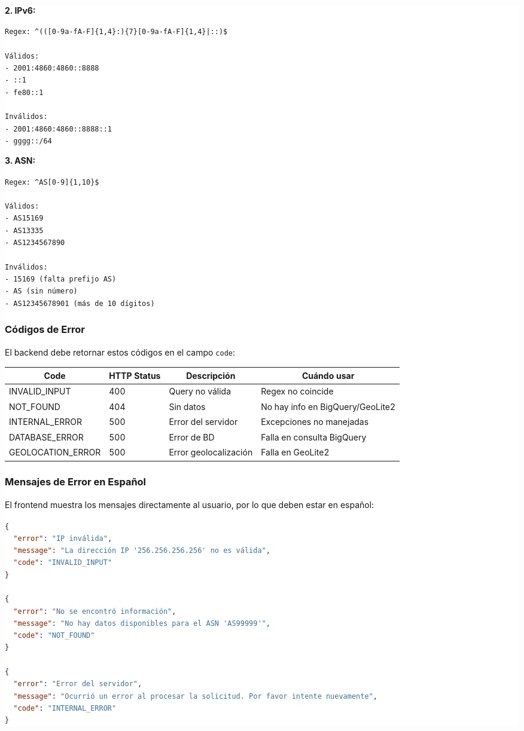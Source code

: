 **2. IPv6:**
```
Regex: ^(([0-9a-fA-F]{1,4}:){7}[0-9a-fA-F]{1,4}|::)$

Válidos:
- 2001:4860:4860::8888
- ::1
- fe80::1

Inválidos:
- 2001:4860:4860::8888::1
- gggg::/64
```

**3. ASN:**
```
Regex: ^AS[0-9]{1,10}$

Válidos:
- AS15169
- AS13335
- AS1234567890

Inválidos:
- 15169 (falta prefijo AS)
- AS (sin número)
- AS12345678901 (más de 10 dígitos)
```

### Códigos de Error

El backend debe retornar estos códigos en el campo `code`:

| Code | HTTP Status | Descripción | Cuándo usar |
|------|-------------|-------------|-------------|
| INVALID_INPUT | 400 | Query no válida | Regex no coincide |
| NOT_FOUND | 404 | Sin datos | No hay info en BigQuery/GeoLite2 |
| INTERNAL_ERROR | 500 | Error del servidor | Excepciones no manejadas |
| DATABASE_ERROR | 500 | Error de BD | Falla en consulta BigQuery |
| GEOLOCATION_ERROR | 500 | Error geolocalización | Falla en GeoLite2 |

### Mensajes de Error en Español

El frontend muestra los mensajes directamente al usuario, por lo que deben estar en español:

```json
{
  "error": "IP inválida",
  "message": "La dirección IP '256.256.256.256' no es válida",
  "code": "INVALID_INPUT"
}

{
  "error": "No se encontró información",
  "message": "No hay datos disponibles para el ASN 'AS99999'",
  "code": "NOT_FOUND"
}

{
  "error": "Error del servidor",
  "message": "Ocurrió un error al procesar la solicitud. Por favor intente nuevamente",
  "code": "INTERNAL_ERROR"
}
```